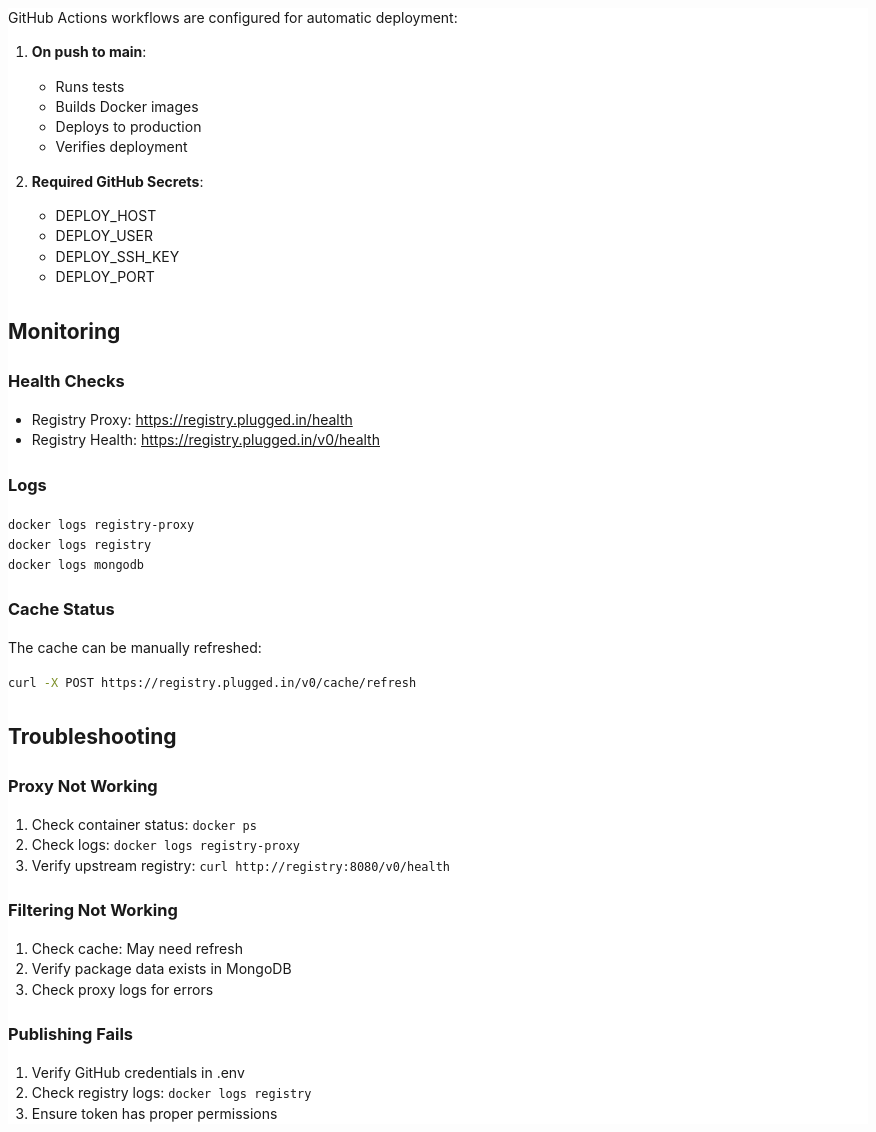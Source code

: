 GitHub Actions workflows are configured for automatic deployment:

1. **On push to main**:
   - Runs tests
   - Builds Docker images
   - Deploys to production
   - Verifies deployment

2. **Required GitHub Secrets**:
   - DEPLOY_HOST
   - DEPLOY_USER
   - DEPLOY_SSH_KEY
   - DEPLOY_PORT

## Monitoring

### Health Checks
- Registry Proxy: https://registry.plugged.in/health
- Registry Health: https://registry.plugged.in/v0/health

### Logs
```bash
docker logs registry-proxy
docker logs registry
docker logs mongodb
```

### Cache Status
The cache can be manually refreshed:
```bash
curl -X POST https://registry.plugged.in/v0/cache/refresh
```

## Troubleshooting

### Proxy Not Working
1. Check container status: `docker ps`
2. Check logs: `docker logs registry-proxy`
3. Verify upstream registry: `curl http://registry:8080/v0/health`

### Filtering Not Working
1. Check cache: May need refresh
2. Verify package data exists in MongoDB
3. Check proxy logs for errors

### Publishing Fails
1. Verify GitHub credentials in .env
2. Check registry logs: `docker logs registry`
3. Ensure token has proper permissions
